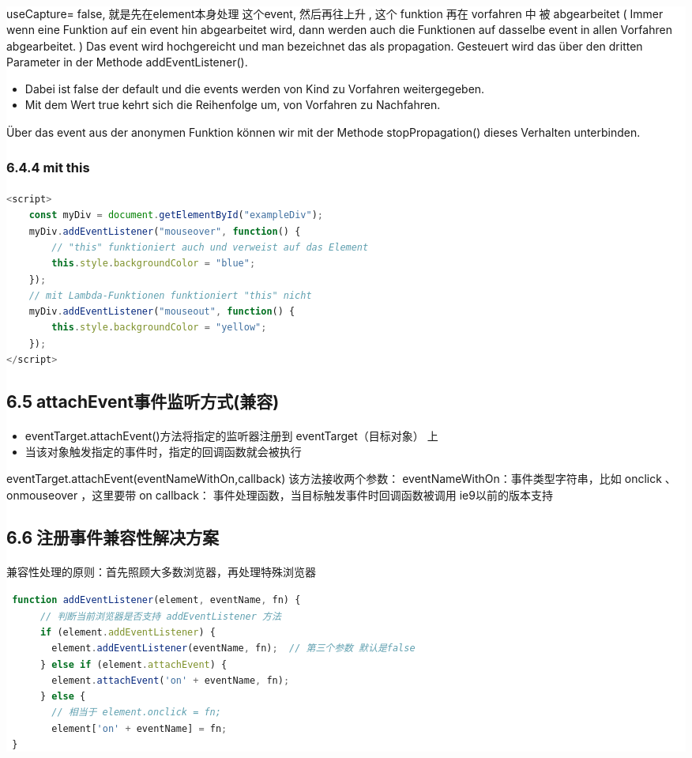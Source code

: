 useCapture= false, 就是先在element本身处理 这个event, 然后再往上升 , 这个 funktion 再在 vorfahren 中 被 abgearbeitet  (  Immer wenn eine Funktion auf ein event hin abgearbeitet wird, dann werden auch die Funktionen auf dasselbe event in allen Vorfahren abgearbeitet. )
Das event wird hochgereicht und man bezeichnet das als propagation. 
Gesteuert wird das über den dritten Parameter in der Methode addEventListener(). 
- Dabei ist false der default und die events werden von Kind zu Vorfahren weitergegeben. 
- Mit dem Wert true kehrt sich die Reihenfolge um, von Vorfahren zu Nachfahren.

Über das event aus der anonymen Funktion können wir mit der Methode stopPropagation() dieses Verhalten unterbinden.

### 6.4.4 mit this

```js
<script>
	const myDiv = document.getElementById("exampleDiv");
	myDiv.addEventListener("mouseover", function() {
		// "this" funktioniert auch und verweist auf das Element
		this.style.backgroundColor = "blue";
	});
	// mit Lambda-Funktionen funktioniert "this" nicht
	myDiv.addEventListener("mouseout", function() {
		this.style.backgroundColor = "yellow";
	});
</script>
```


## 6.5 attachEvent事件监听方式(兼容)
- eventTarget.attachEvent()方法将指定的监听器注册到 eventTarget（目标对象） 上
- 当该对象触发指定的事件时，指定的回调函数就会被执行

eventTarget.attachEvent(eventNameWithOn,callback)
该方法接收两个参数：
eventNameWithOn：事件类型字符串，比如 onclick 、onmouseover ，这里要带 on
callback： 事件处理函数，当目标触发事件时回调函数被调用
ie9以前的版本支持

## 6.6 注册事件兼容性解决方案
兼容性处理的原则：首先照顾大多数浏览器，再处理特殊浏览器
```js
 function addEventListener(element, eventName, fn) {
      // 判断当前浏览器是否支持 addEventListener 方法
      if (element.addEventListener) {
        element.addEventListener(eventName, fn);  // 第三个参数 默认是false
      } else if (element.attachEvent) {
        element.attachEvent('on' + eventName, fn);
      } else {
        // 相当于 element.onclick = fn;
        element['on' + eventName] = fn;
 } 

```
